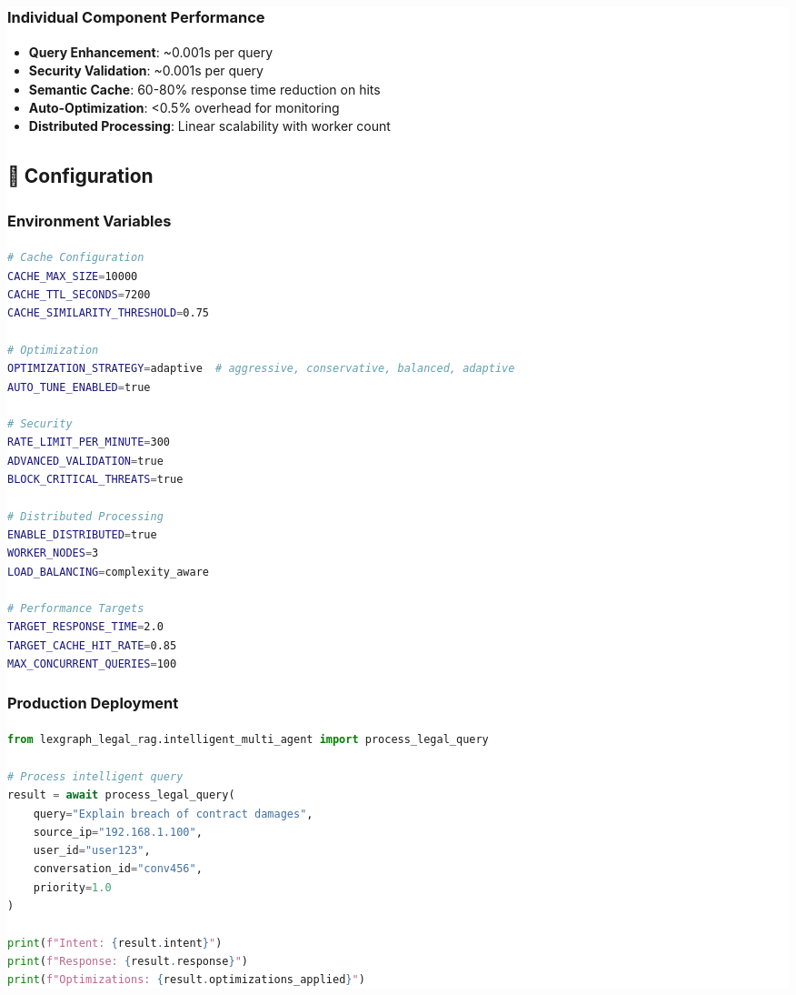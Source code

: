 ### Individual Component Performance
- **Query Enhancement**: ~0.001s per query
- **Security Validation**: ~0.001s per query  
- **Semantic Cache**: 60-80% response time reduction on hits
- **Auto-Optimization**: <0.5% overhead for monitoring
- **Distributed Processing**: Linear scalability with worker count

## 🔧 Configuration

### Environment Variables

```bash
# Cache Configuration
CACHE_MAX_SIZE=10000
CACHE_TTL_SECONDS=7200
CACHE_SIMILARITY_THRESHOLD=0.75

# Optimization
OPTIMIZATION_STRATEGY=adaptive  # aggressive, conservative, balanced, adaptive
AUTO_TUNE_ENABLED=true

# Security
RATE_LIMIT_PER_MINUTE=300
ADVANCED_VALIDATION=true
BLOCK_CRITICAL_THREATS=true

# Distributed Processing
ENABLE_DISTRIBUTED=true
WORKER_NODES=3
LOAD_BALANCING=complexity_aware

# Performance Targets
TARGET_RESPONSE_TIME=2.0
TARGET_CACHE_HIT_RATE=0.85
MAX_CONCURRENT_QUERIES=100
```

### Production Deployment

```python
from lexgraph_legal_rag.intelligent_multi_agent import process_legal_query

# Process intelligent query
result = await process_legal_query(
    query="Explain breach of contract damages",
    source_ip="192.168.1.100",
    user_id="user123",
    conversation_id="conv456",
    priority=1.0
)

print(f"Intent: {result.intent}")
print(f"Response: {result.response}")
print(f"Optimizations: {result.optimizations_applied}")
```
